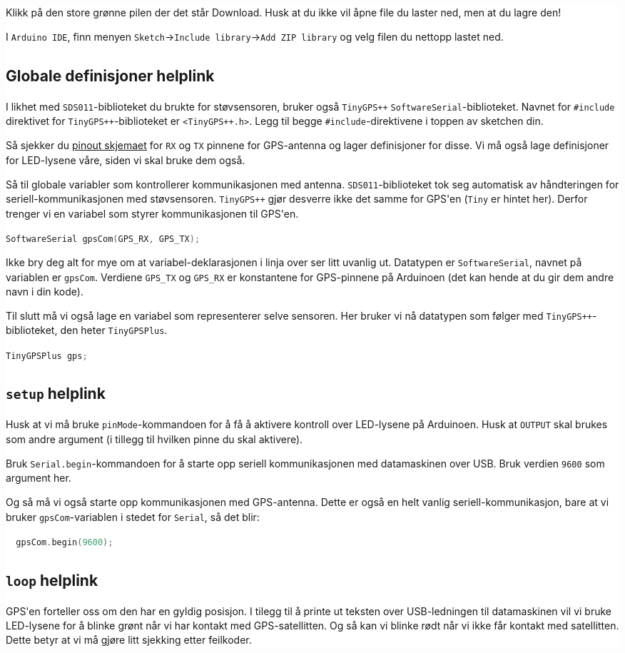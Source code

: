 Klikk på den store grønne pilen der det står Download. Husk at du ikke vil åpne file du laster ned, men at du lagre den!

I `Arduino IDE`, finn menyen `Sketch`&rarr;`Include library`&rarr;`Add ZIP library` og velg filen du nettopp lastet ned.

## Globale definisjoner helplink

I likhet med `SDS011`-biblioteket du brukte for støvsensoren, bruker også `TinyGPS++` `SoftwareSerial`-biblioteket. Navnet for `#include` direktivet for `TinyGPS++`-biblioteket er `<TinyGPS++.h>`. Legg til begge `#include`-direktivene i toppen av sketchen din.

Så sjekker du [pinout skjemaet][pinout] for `RX` og `TX` pinnene for GPS-antenna og lager definisjoner for disse. Vi må også lage definisjoner for LED-lysene våre, siden vi skal bruke dem også.

Så til globale variabler som kontrollerer kommunikasjonen med antenna. `SDS011`-biblioteket tok seg automatisk av håndteringen for seriell-kommunikasjonen med støvsensoren. `TinyGPS++` gjør desverre ikke det samme for GPS'en (`Tiny` er hintet her). Derfor trenger vi en variabel som styrer kommunikasjonen til GPS'en.

``` cpp
SoftwareSerial gpsCom(GPS_RX, GPS_TX);
```

Ikke bry deg alt for mye om at variabel-deklarasjonen i linja over ser litt uvanlig ut. Datatypen er `SoftwareSerial`, navnet på variablen er `gpsCom`. Verdiene `GPS_TX` og `GPS_RX` er konstantene for GPS-pinnene på Arduinoen (det kan hende at du gir dem andre navn i din kode).

Til slutt må vi også lage en variabel som representerer selve sensoren. Her bruker vi nå datatypen som følger med `TinyGPS++`-biblioteket, den heter `TinyGPSPlus`.

``` cpp
TinyGPSPlus gps;
```

## `setup` helplink

Husk at vi må bruke `pinMode`-kommandoen for å få å aktivere kontroll over LED-lysene på Arduinoen. Husk at `OUTPUT` skal brukes som andre argument (i tillegg til hvilken pinne du skal aktivere).

Bruk `Serial.begin`-kommandoen for å starte opp seriell kommunikasjonen med datamaskinen over USB. Bruk verdien `9600` som argument her.

Og så må vi også starte opp kommunikasjonen med GPS-antenna. Dette er også en helt vanlig seriell-kommunikasjon, bare at vi bruker `gpsCom`-variablen i stedet for `Serial`, så det blir:

``` cpp
  gpsCom.begin(9600);
```

## `loop` helplink

GPS'en forteller oss om den har en gyldig posisjon. I tilegg til å printe ut teksten over USB-ledningen til datamaskinen vil vi bruke LED-lysene for å blinke grønt når vi har kontakt med GPS-satellitten. Og så kan vi blinke rødt når vi ikke får kontakt med satellitten. Dette betyr at vi må gjøre litt sjekking etter feilkoder.


[tiny-gpp-dl-link]: http://arduiniana.org/libraries/tinygpsplus/
[tiny-ggp-dl-img]: TinyGPSPlusPlus-library-download.png
[home]: airbit-Programmering
[pm]: Programmering-med-Støvsensoren
[sd]: Programmering-av-filer-på-SD-kortet
[pinout]: airbit-Pinout